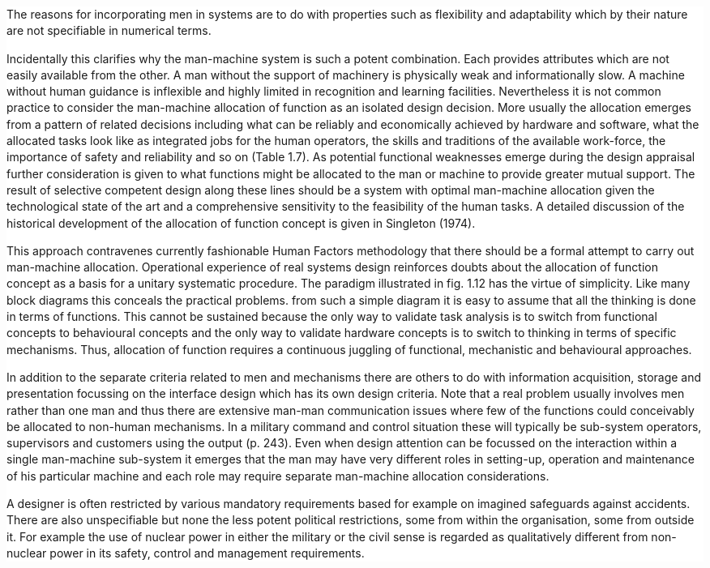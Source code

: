 The reasons for incorporating men in systems are to do with properties such as flexibility and adaptability which by their nature are not specifiable in numerical terms.

Incidentally this clarifies why the man-machine system is such a potent combination.
Each provides attributes which are not easily available from the other.
A man without the support of machinery is physically weak and informationally slow.
A machine without human guidance is inflexible and highly limited in recognition and learning facilities.
Nevertheless it is not common practice to consider the man-machine allocation of function as an isolated design decision.
More usually the allocation emerges from a pattern of related decisions including what can be reliably and economically achieved by hardware and software, what the allocated tasks look like as integrated jobs for the human operators, the skills and traditions of the available work-force, the importance of safety and reliability and so on (Table 1.7).
As potential functional weaknesses emerge during the design appraisal further consideration is given to what functions might be allocated to the man or machine to provide greater mutual support.
The result of selective competent design along these lines should be a system with optimal man-machine allocation given the technological state of the art and a comprehensive sensitivity to the feasibility of the human tasks.
A detailed discussion of the historical development of the allocation of function concept is given in Singleton (1974).

This approach contravenes currently fashionable Human Factors methodology that there should be a formal attempt to carry out man-machine allocation.
Operational experience of real systems design reinforces doubts about the allocation of function concept as a basis for a unitary systematic procedure.
The paradigm illustrated in fig. 1.12 has the virtue of simplicity.
Like many block diagrams this conceals the practical problems.
from such a simple diagram it is easy to assume that all the thinking is done in terms of functions.
This cannot be sustained because the only way to validate task analysis is to switch from functional concepts to behavioural concepts and the only way to validate hardware concepts is to switch to thinking in terms of specific mechanisms.
Thus, allocation of function requires a continuous juggling of functional, mechanistic and behavioural approaches.

In addition to the separate criteria related to men and mechanisms there are others to do with information acquisition, storage and presentation focussing on the interface design which has its own design criteria.
Note that a real problem usually involves men rather than one man and thus there are extensive man-man communication issues where few of the functions could conceivably be allocated to non-human mechanisms.
In a military command and control situation these will typically be sub-system operators, supervisors and customers using the output (p. 243).
Even when design attention can be focussed on the interaction within a single man-machine sub-system it emerges that the man may have very different roles in setting-up, operation and maintenance of his particular machine and each role may require separate man-machine allocation considerations.

A designer is often restricted by various mandatory requirements based for example on imagined safeguards against accidents.
There are also unspecifiable but none the less potent political restrictions, some from within the organisation, some from outside it.
For example the use of nuclear power in either the military or the civil sense is regarded as qualitatively different from non-nuclear power in its safety, control and management requirements.
